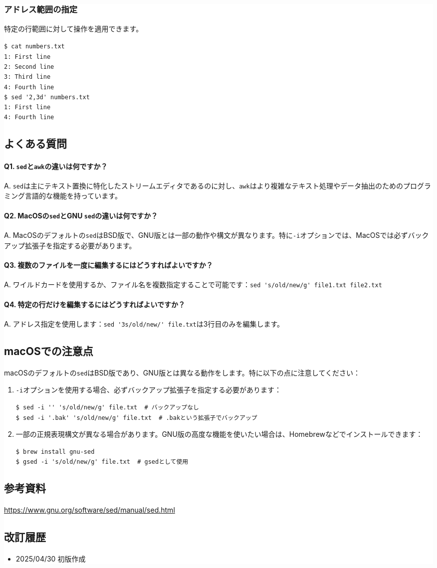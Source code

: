 ### アドレス範囲の指定

特定の行範囲に対して操作を適用できます。

```console
$ cat numbers.txt
1: First line
2: Second line
3: Third line
4: Fourth line
$ sed '2,3d' numbers.txt
1: First line
4: Fourth line
```

## よくある質問

#### Q1. `sed`と`awk`の違いは何ですか？
A. `sed`は主にテキスト置換に特化したストリームエディタであるのに対し、`awk`はより複雑なテキスト処理やデータ抽出のためのプログラミング言語的な機能を持っています。

#### Q2. MacOSの`sed`とGNU `sed`の違いは何ですか？
A. MacOSのデフォルトの`sed`はBSD版で、GNU版とは一部の動作や構文が異なります。特に`-i`オプションでは、MacOSでは必ずバックアップ拡張子を指定する必要があります。

#### Q3. 複数のファイルを一度に編集するにはどうすればよいですか？
A. ワイルドカードを使用するか、ファイル名を複数指定することで可能です：`sed 's/old/new/g' file1.txt file2.txt`

#### Q4. 特定の行だけを編集するにはどうすればよいですか？
A. アドレス指定を使用します：`sed '3s/old/new/' file.txt`は3行目のみを編集します。

## macOSでの注意点

macOSのデフォルトの`sed`はBSD版であり、GNU版とは異なる動作をします。特に以下の点に注意してください：

1. `-i`オプションを使用する場合、必ずバックアップ拡張子を指定する必要があります：
   ```console
   $ sed -i '' 's/old/new/g' file.txt  # バックアップなし
   $ sed -i '.bak' 's/old/new/g' file.txt  # .bakという拡張子でバックアップ
   ```

2. 一部の正規表現構文が異なる場合があります。GNU版の高度な機能を使いたい場合は、Homebrewなどでインストールできます：
   ```console
   $ brew install gnu-sed
   $ gsed -i 's/old/new/g' file.txt  # gsedとして使用
   ```

## 参考資料

https://www.gnu.org/software/sed/manual/sed.html

## 改訂履歴

- 2025/04/30 初版作成